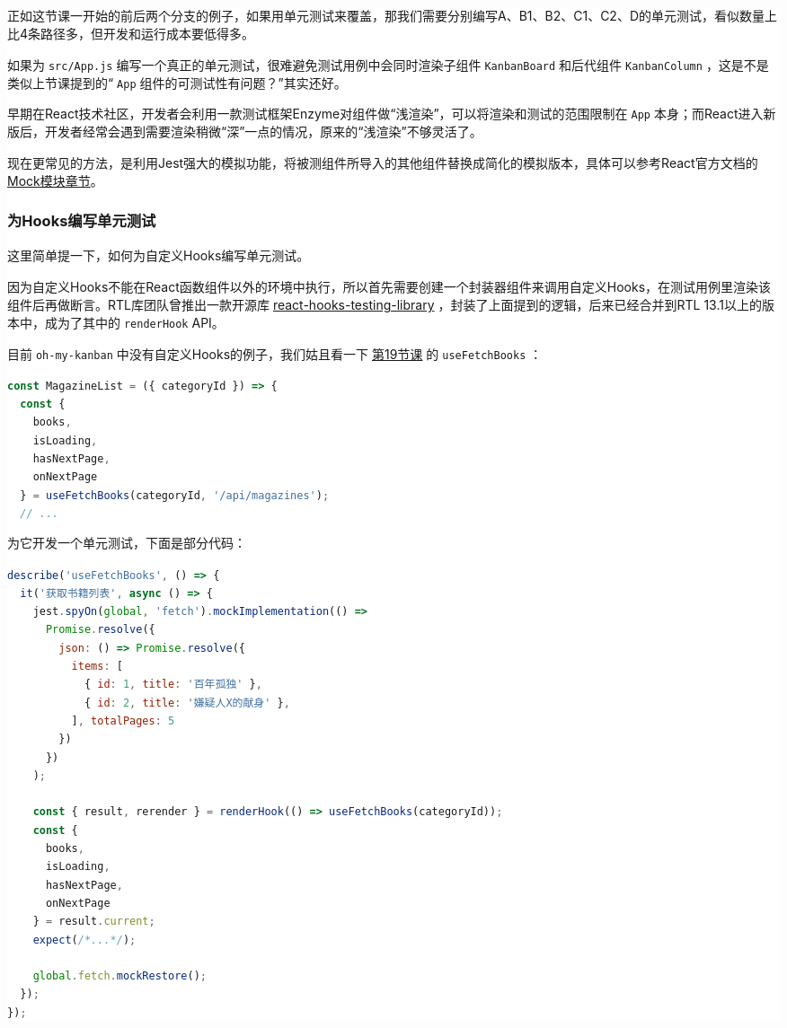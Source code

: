 正如这节课一开始的前后两个分支的例子，如果用单元测试来覆盖，那我们需要分别编写A、B1、B2、C1、C2、D的单元测试，看似数量上比4条路径多，但开发和运行成本要低得多。

如果为 `src/App.js` 编写一个真正的单元测试，很难避免测试用例中会同时渲染子组件 `KanbanBoard` 和后代组件 `KanbanColumn` ，这是不是类似上节课提到的“ `App` 组件的可测试性有问题？”其实还好。

早期在React技术社区，开发者会利用一款测试框架Enzyme对组件做“浅渲染”，可以将渲染和测试的范围限制在 `App` 本身；而React进入新版后，开发者经常会遇到需要渲染稍微“深”一点的情况，原来的“浅渲染”不够灵活了。

现在更常见的方法，是利用Jest强大的模拟功能，将被测组件所导入的其他组件替换成简化的模拟版本，具体可以参考React官方文档的 [Mock模块章节](https://zh-hans.reactjs.org/docs/testing-recipes.html#mocking-modules)。

### 为Hooks编写单元测试

这里简单提一下，如何为自定义Hooks编写单元测试。

因为自定义Hooks不能在React函数组件以外的环境中执行，所以首先需要创建一个封装器组件来调用自定义Hooks，在测试用例里渲染该组件后再做断言。RTL库团队曾推出一款开源库 [react-hooks-testing-library](https://github.com/testing-library/react-hooks-testing-library) ，封装了上面提到的逻辑，后来已经合并到RTL 13.1以上的版本中，成为了其中的 `renderHook` API。

目前 `oh-my-kanban` 中没有自定义Hooks的例子，我们姑且看一下 [第19节课](https://time.geekbang.org/column/article/579582) 的 `useFetchBooks` ：

```javascript
const MagazineList = ({ categoryId }) => {
  const {
    books,
    isLoading,
    hasNextPage,
    onNextPage
  } = useFetchBooks(categoryId, '/api/magazines');
  // ...

```

为它开发一个单元测试，下面是部分代码：

```javascript
describe('useFetchBooks', () => {
  it('获取书籍列表', async () => {
    jest.spyOn(global, 'fetch').mockImplementation(() =>
      Promise.resolve({
        json: () => Promise.resolve({
          items: [
            { id: 1, title: '百年孤独' },
            { id: 2, title: '嫌疑人X的献身' },
          ], totalPages: 5
        })
      })
    );

    const { result, rerender } = renderHook(() => useFetchBooks(categoryId));
    const {
      books,
      isLoading,
      hasNextPage,
      onNextPage
    } = result.current;
    expect(/*...*/);

    global.fetch.mockRestore();
  });
});

```

